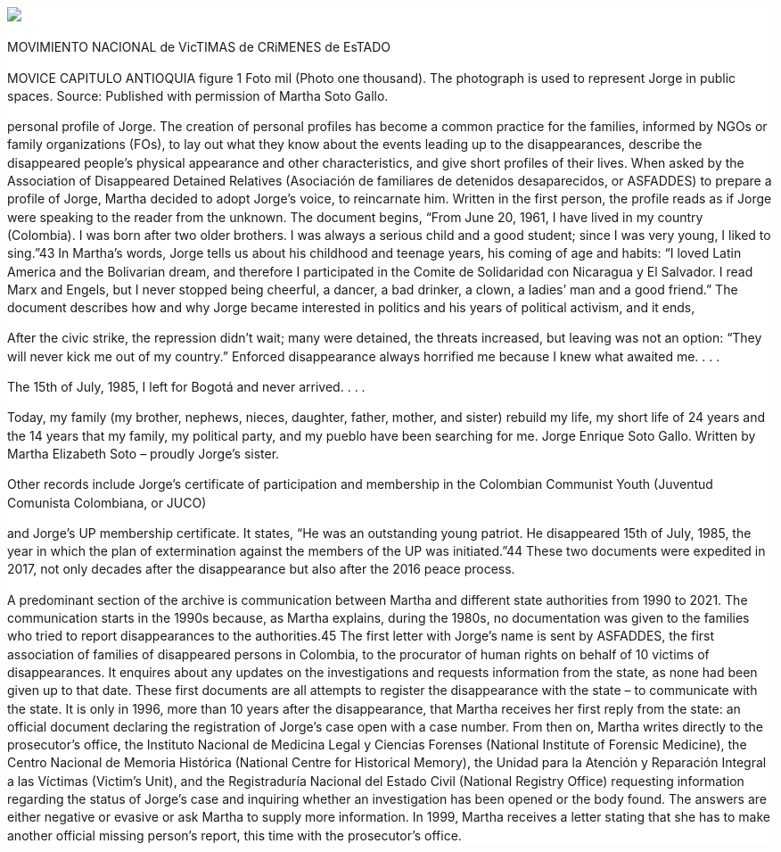 ![](images/472184710cc7083aca2841cc8f0f332aafce6b107d51fa4f6855bbe7dafb0737.jpg)  

MOVIMIENTO NACIONAL de VicTIMAS de CRiMENES de EsTADO  

MOVICE CAPITULO ANTIOQUIA figure 1 Foto mil (Photo one thousand). The photograph is used to represent Jorge in public spaces. Source: Published with permission of Martha Soto Gallo.  

personal profile of Jorge. The creation of personal profiles has become a common practice for the families, informed by NGOs or family organizations (FOs), to lay out what they know about the events leading up to the disappearances, describe the disappeared people’s physical appearance and other characteristics, and give short profiles of their lives. When asked by the Association of Disappeared Detained Relatives (Asociación de familiares de detenidos desaparecidos, or ASFADDES) to prepare a profile of Jorge, Martha decided to adopt Jorge’s voice, to reincarnate him. Written in the first person, the profile reads as if Jorge were speaking to the reader from the unknown. The document begins, “From June 20, 1961, I have lived in my country (Colombia). I was born after two older brothers. I was always a serious child and a good student; since I was very young, I liked to sing.”43 In Martha’s words, Jorge tells us about his childhood and teenage years, his coming of age and habits: “I loved Latin America and the Bolivarian dream, and therefore I participated in the Comite de Solidaridad con Nicaragua y El Salvador. I read Marx and Engels, but I never stopped being cheerful, a dancer, a bad drinker, a clown, a ladies’ man and a good friend.” The document describes how and why Jorge became interested in politics and his years of political activism, and it ends,  

After the civic strike, the repression didn’t wait; many were detained, the threats increased, but leaving was not an option: “They will never kick me out of my country.” Enforced disappearance always horrified me because I knew what awaited me. . . .  

The 15th of July, 1985, I left for Bogotá and never arrived. . . .  

Today, my family (my brother, nephews, nieces, daughter, father, mother, and sister) rebuild my life, my short life of 24 years and the 14 years that my family, my political party, and my pueblo have been searching for me. Jorge Enrique Soto Gallo. Written by Martha Elizabeth Soto – proudly Jorge’s sister.  

Other records include Jorge’s certificate of participation and membership in the Colombian Communist Youth (Juventud Comunista Colombiana, or JUCO)  

and Jorge’s UP membership certificate. It states, “He was an outstanding young patriot. He disappeared 15th of July, 1985, the year in which the plan of extermination against the members of the UP was initiated.”44 These two documents were expedited in 2017, not only decades after the disappearance but also after the 2016 peace process.  

A predominant section of the archive is communication between Martha and different state authorities from 1990 to 2021. The communication starts in the 1990s because, as Martha explains, during the 1980s, no documentation was given to the families who tried to report disappearances to the authorities.45 The first letter with Jorge’s name is sent by ASFADDES, the first association of families of disappeared persons in Colombia, to the procurator of human rights on behalf of 10 victims of disappearances. It enquires about any updates on the investigations and requests information from the state, as none had been given up to that date. These first documents are all attempts to register the disappearance with the state – to communicate with the state. It is only in 1996, more than 10 years after the disappearance, that Martha receives her first reply from the state: an official document declaring the registration of Jorge’s case open with a case number. From then on, Martha writes directly to the prosecutor’s office, the Instituto Nacional de Medicina Legal y Ciencias Forenses (National Institute of Forensic Medicine), the Centro Nacional de Memoria Histórica (National Centre for Historical Memory), the Unidad para la Atención y Reparación Integral a las Víctimas (Victim’s Unit), and the Registraduría Nacional del Estado Civil (National Registry Office) requesting information regarding the status of Jorge’s case and inquiring whether an investigation has been opened or the body found. The answers are either negative or evasive or ask Martha to supply more information. In 1999, Martha receives a letter stating that she has to make another official missing person’s report, this time with the prosecutor’s office.  
